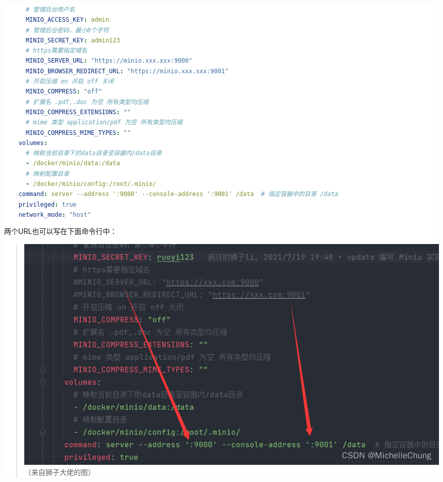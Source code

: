 ```yaml
      # 管理后台用户名
      MINIO_ACCESS_KEY: admin
      # 管理后台密码，最小8个字符
      MINIO_SECRET_KEY: admin123
      # https需要指定域名
      MINIO_SERVER_URL: "https://minio.xxx.xxx:9000"
      MINIO_BROWSER_REDIRECT_URL: "https://minio.xxx.xxx:9001"
      # 开启压缩 on 开启 off 关闭
      MINIO_COMPRESS: "off"
      # 扩展名 .pdf,.doc 为空 所有类型均压缩
      MINIO_COMPRESS_EXTENSIONS: ""
      # mime 类型 application/pdf 为空 所有类型均压缩
      MINIO_COMPRESS_MIME_TYPES: ""
    volumes:
      # 映射当前目录下的data目录至容器内/data目录
      - /docker/minio/data:/data
      # 映射配置目录
      - /docker/minio/config:/root/.minio/
    command: server --address ':9000' --console-address ':9001' /data  # 指定容器中的目录 /data
    privileged: true
    network_mode: "host"

```
两个URL也可以写在下面命令行中：

> ![这里是引用](img06/7808265c7ef64450b819844557302adf.png)<br>
> （来自狮子大佬的图）
